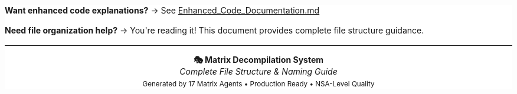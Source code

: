**Want enhanced code explanations?**
→ See [Enhanced_Code_Documentation.md](./Enhanced_Code_Documentation.md)

**Need file organization help?**
→ You're reading it! This document provides complete file structure guidance.

---

<p align="center">
  <strong>🎭 Matrix Decompilation System</strong><br>
  <em>Complete File Structure & Naming Guide</em><br>
  <small>Generated by 17 Matrix Agents • Production Ready • NSA-Level Quality</small>
</p>